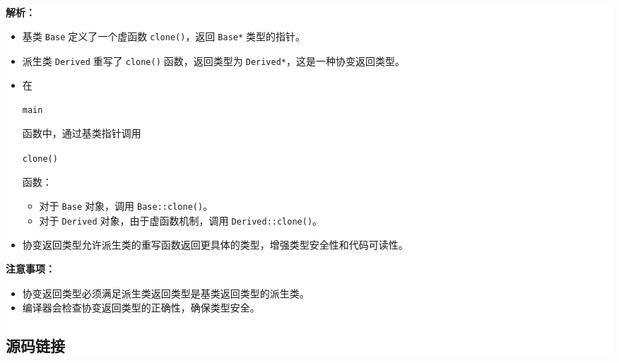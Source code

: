 **解析：**



- 基类 `Base` 定义了一个虚函数 `clone()`，返回 `Base*` 类型的指针。

- 派生类 `Derived` 重写了 `clone()` 函数，返回类型为 `Derived*`，这是一种协变返回类型。

- 在

   

  ```
  main
  ```

   

  函数中，通过基类指针调用

   

  ```
  clone()
  ```

   

  函数：

  - 对于 `Base` 对象，调用 `Base::clone()`。
  - 对于 `Derived` 对象，由于虚函数机制，调用 `Derived::clone()`。

- 协变返回类型允许派生类的重写函数返回更具体的类型，增强类型安全性和代码可读性。



**注意事项：**



- 协变返回类型必须满足派生类返回类型是基类返回类型的派生类。
- 编译器会检查协变返回类型的正确性，确保类型安全。



## 源码链接
